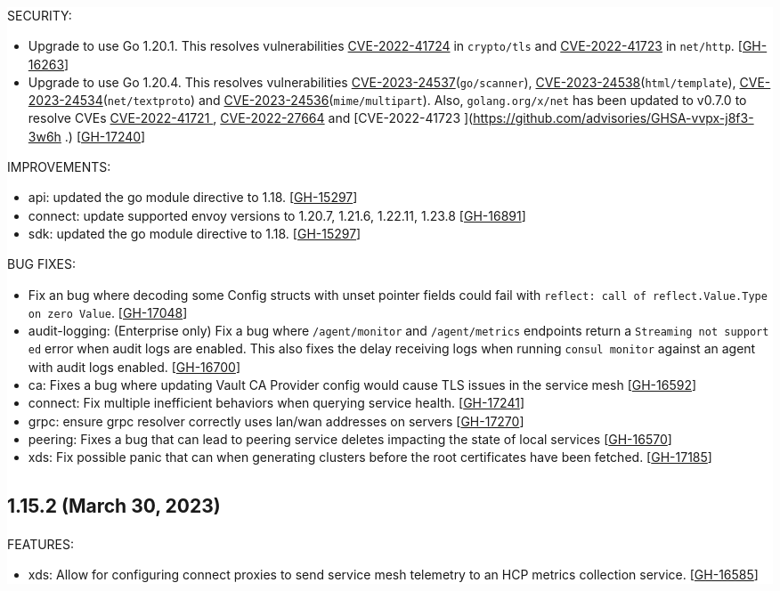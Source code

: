 SECURITY:

* Upgrade to use Go 1.20.1.
  This resolves vulnerabilities [CVE-2022-41724](https://go.dev/issue/58001) in `crypto/tls` and [CVE-2022-41723](https://go.dev/issue/57855) in `net/http`. [[GH-16263](https://github.com/shulutkov/yellow-pages/issues/16263)]
* Upgrade to use Go 1.20.4.
  This resolves vulnerabilities [CVE-2023-24537](https://github.com/advisories/GHSA-9f7g-gqwh-jpf5)(`go/scanner`),
  [CVE-2023-24538](https://github.com/advisories/GHSA-v4m2-x4rp-hv22)(`html/template`),
  [CVE-2023-24534](https://github.com/advisories/GHSA-8v5j-pwr7-w5f8)(`net/textproto`) and
  [CVE-2023-24536](https://github.com/advisories/GHSA-9f7g-gqwh-jpf5)(`mime/multipart`).
  Also, `golang.org/x/net` has been updated to v0.7.0 to resolve CVEs [CVE-2022-41721
  ](https://github.com/advisories/GHSA-fxg5-wq6x-vr4w
  ), [CVE-2022-27664](https://github.com/advisories/GHSA-69cg-p879-7622) and [CVE-2022-41723
  ](https://github.com/advisories/GHSA-vvpx-j8f3-3w6h
  .) [[GH-17240](https://github.com/shulutkov/yellow-pages/issues/17240)]

IMPROVEMENTS:

* api: updated the go module directive to 1.18. [[GH-15297](https://github.com/shulutkov/yellow-pages/issues/15297)]
* connect: update supported envoy versions to 1.20.7, 1.21.6, 1.22.11, 1.23.8 [[GH-16891](https://github.com/shulutkov/yellow-pages/issues/16891)]
* sdk: updated the go module directive to 1.18. [[GH-15297](https://github.com/shulutkov/yellow-pages/issues/15297)]

BUG FIXES:

* Fix an bug where decoding some Config structs with unset pointer fields could fail with `reflect: call of reflect.Value.Type on zero Value`. [[GH-17048](https://github.com/shulutkov/yellow-pages/issues/17048)]
* audit-logging: (Enterprise only) Fix a bug where `/agent/monitor` and `/agent/metrics` endpoints return a `Streaming not supported` error when audit logs are enabled. This also fixes the delay receiving logs when running `consul monitor` against an agent with audit logs enabled. [[GH-16700](https://github.com/shulutkov/yellow-pages/issues/16700)]
* ca: Fixes a bug where updating Vault CA Provider config would cause TLS issues in the service mesh [[GH-16592](https://github.com/shulutkov/yellow-pages/issues/16592)]
* connect: Fix multiple inefficient behaviors when querying service health. [[GH-17241](https://github.com/shulutkov/yellow-pages/issues/17241)]
* grpc: ensure grpc resolver correctly uses lan/wan addresses on servers [[GH-17270](https://github.com/shulutkov/yellow-pages/issues/17270)]
* peering: Fixes a bug that can lead to peering service deletes impacting the state of local services [[GH-16570](https://github.com/shulutkov/yellow-pages/issues/16570)]
* xds: Fix possible panic that can when generating clusters before the root certificates have been fetched. [[GH-17185](https://github.com/shulutkov/yellow-pages/issues/17185)]

## 1.15.2 (March 30, 2023)

FEATURES:

* xds: Allow for configuring connect proxies to send service mesh telemetry to an HCP metrics collection service. [[GH-16585](https://github.com/shulutkov/yellow-pages/issues/16585)]
